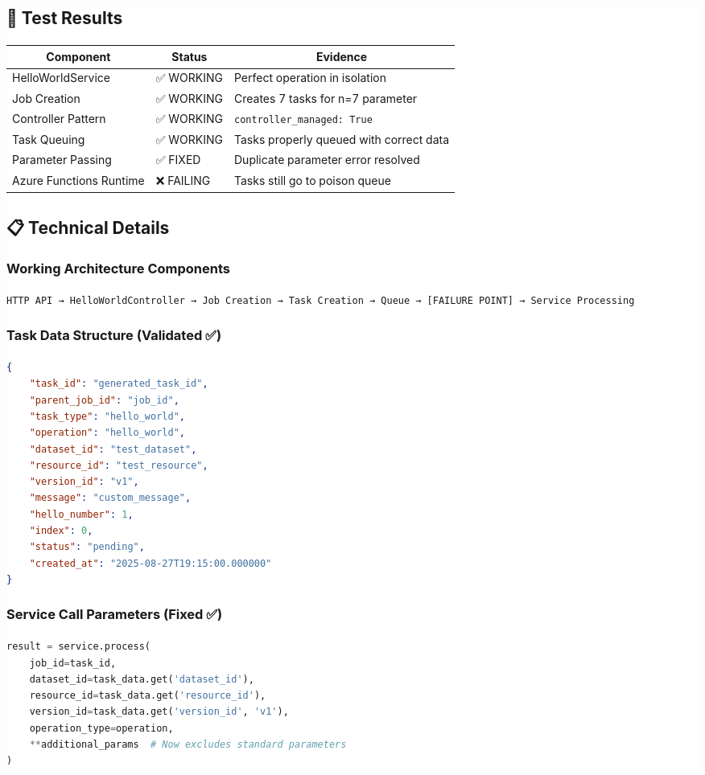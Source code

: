 ## 🧪 Test Results

| Component | Status | Evidence |
|-----------|--------|----------|
| HelloWorldService | ✅ WORKING | Perfect operation in isolation |
| Job Creation | ✅ WORKING | Creates 7 tasks for n=7 parameter |
| Controller Pattern | ✅ WORKING | `controller_managed: True` |
| Task Queuing | ✅ WORKING | Tasks properly queued with correct data |
| Parameter Passing | ✅ FIXED | Duplicate parameter error resolved |
| Azure Functions Runtime | ❌ FAILING | Tasks still go to poison queue |

## 📋 Technical Details

### Working Architecture Components
```
HTTP API → HelloWorldController → Job Creation → Task Creation → Queue → [FAILURE POINT] → Service Processing
```

### Task Data Structure (Validated ✅)
```json
{
    "task_id": "generated_task_id",
    "parent_job_id": "job_id",
    "task_type": "hello_world", 
    "operation": "hello_world",
    "dataset_id": "test_dataset",
    "resource_id": "test_resource",
    "version_id": "v1",
    "message": "custom_message",
    "hello_number": 1,
    "index": 0,
    "status": "pending",
    "created_at": "2025-08-27T19:15:00.000000"
}
```

### Service Call Parameters (Fixed ✅)
```python
result = service.process(
    job_id=task_id,
    dataset_id=task_data.get('dataset_id'),
    resource_id=task_data.get('resource_id'), 
    version_id=task_data.get('version_id', 'v1'),
    operation_type=operation,
    **additional_params  # Now excludes standard parameters
)
```
